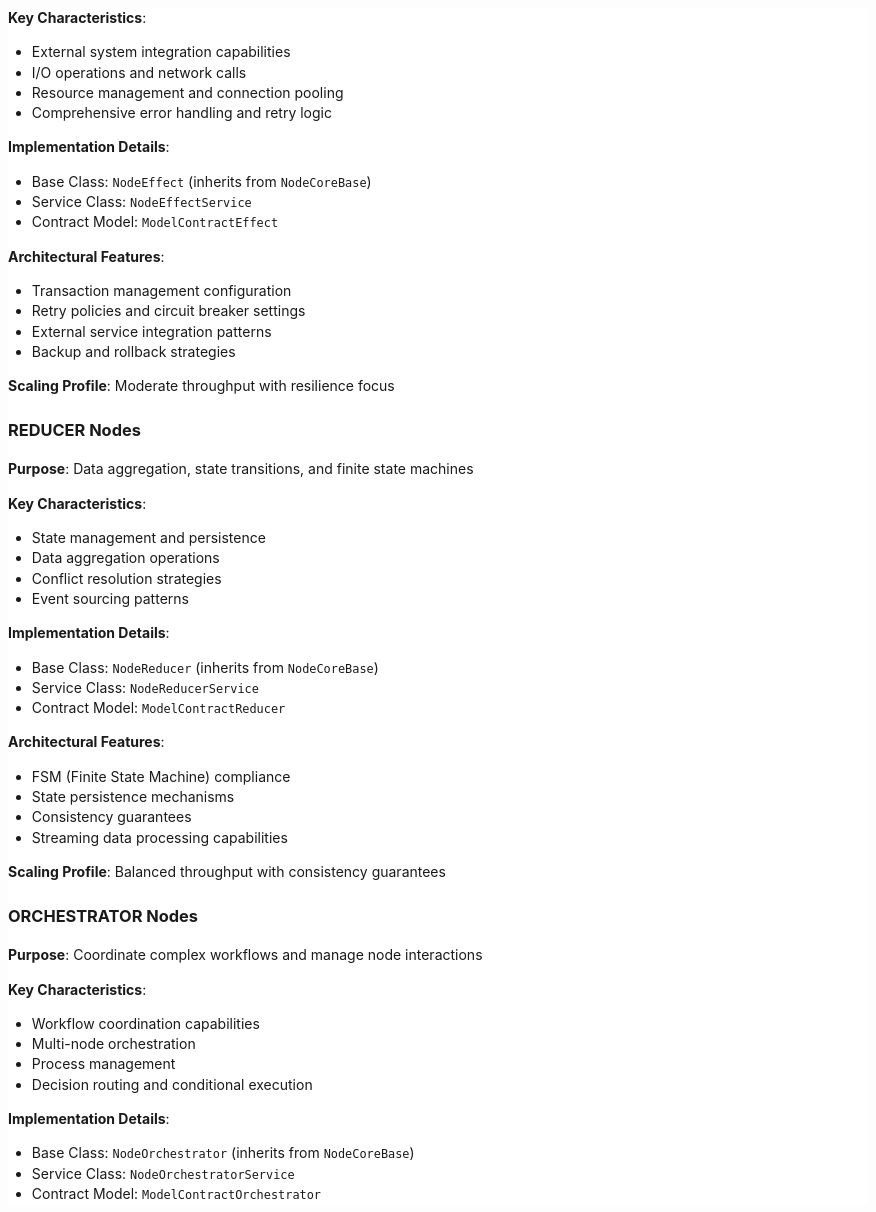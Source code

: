 **Key Characteristics**:
- External system integration capabilities
- I/O operations and network calls
- Resource management and connection pooling
- Comprehensive error handling and retry logic

**Implementation Details**:
- Base Class: `NodeEffect` (inherits from `NodeCoreBase`)
- Service Class: `NodeEffectService`
- Contract Model: `ModelContractEffect`

**Architectural Features**:
- Transaction management configuration
- Retry policies and circuit breaker settings
- External service integration patterns
- Backup and rollback strategies

**Scaling Profile**: Moderate throughput with resilience focus

### REDUCER Nodes
**Purpose**: Data aggregation, state transitions, and finite state machines

**Key Characteristics**:
- State management and persistence
- Data aggregation operations
- Conflict resolution strategies
- Event sourcing patterns

**Implementation Details**:
- Base Class: `NodeReducer` (inherits from `NodeCoreBase`)
- Service Class: `NodeReducerService`
- Contract Model: `ModelContractReducer`

**Architectural Features**:
- FSM (Finite State Machine) compliance
- State persistence mechanisms
- Consistency guarantees
- Streaming data processing capabilities

**Scaling Profile**: Balanced throughput with consistency guarantees

### ORCHESTRATOR Nodes
**Purpose**: Coordinate complex workflows and manage node interactions

**Key Characteristics**:
- Workflow coordination capabilities
- Multi-node orchestration
- Process management
- Decision routing and conditional execution

**Implementation Details**:
- Base Class: `NodeOrchestrator` (inherits from `NodeCoreBase`)
- Service Class: `NodeOrchestratorService`
- Contract Model: `ModelContractOrchestrator`
